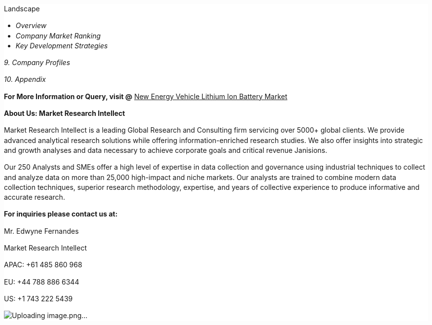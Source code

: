 Landscape</span></em></p><ul><li><em><span class="">Overview</span></em></li><li><em><span class="">Company Market Ranking</span></em></li><li><em><span class="">Key Development Strategies</span></em></li></ul><p><em><span class="font-[700]">9. Company Profiles</span></em></p><p><em><span class="font-[700]">10. Appendix</span></em></p><p><span class="font-[700]"><strong>For More Information or Query, visit&nbsp;@</strong>&nbsp;</span><span class="font-[700]"><a href="https://www.marketresearchintellect.com/product/global-new-energy-vehicle-lithium-ion-battery-market/?utm_source=Linkedin&utm_medium=846" target="_blank" data-tracking-control-name="article-ssr-frontend-pulse_little-text-block" data-tracking-will-navigate="" data-test-link="">New Energy Vehicle Lithium Ion Battery Market</a></span></p><p><strong><span class="font-[700]">About Us: Market Research Intellect</span></strong></p><p><span class="">Market Research Intellect is a leading Global Research and Consulting firm servicing over 5000+ global clients. We provide advanced analytical research solutions while offering information-enriched research studies.&nbsp;</span>We also offer insights into strategic and growth analyses and data necessary to achieve corporate goals and critical revenue Janisions.</p><p><span class="">Our 250 Analysts and SMEs offer a high level of expertise in data collection and governance using industrial techniques to collect and analyze data on more than 25,000 high-impact and niche markets. Our analysts are trained to combine modern data collection techniques, superior research methodology, expertise, and years of collective experience to produce informative and accurate research.</span></p><p><strong>For inquiries please contact us at:</strong></p><p>Mr. Edwyne Fernandes</p><p>Market Research Intellect</p><p>APAC: +61 485 860 968</p><p>EU: +44 788 886 6344</p><p>US: +1 743 222 5439</p>
![Uploading image.png…]()
